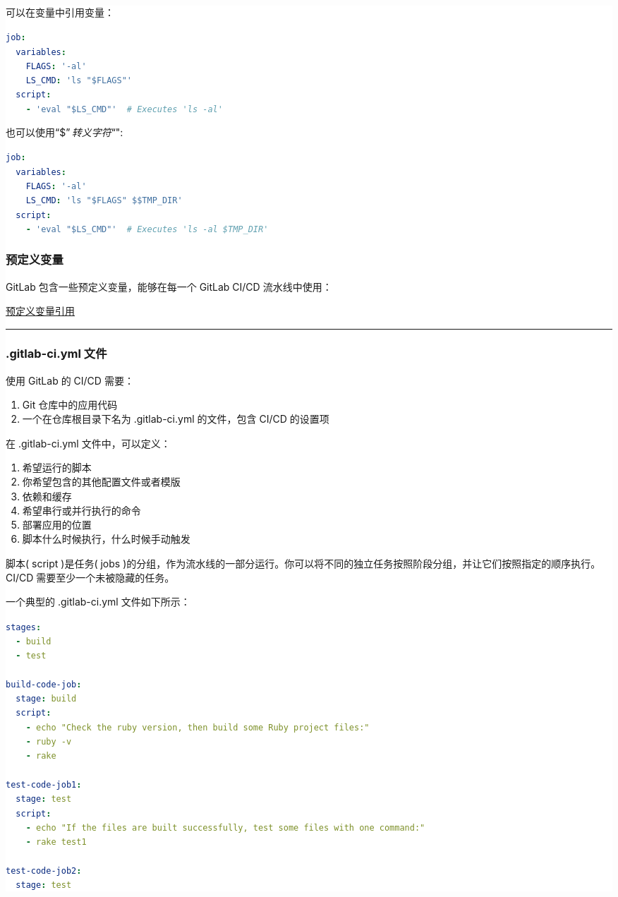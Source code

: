 可以在变量中引用变量：

```yaml
job:
  variables:
    FLAGS: '-al'
    LS_CMD: 'ls "$FLAGS"'
  script:
    - 'eval "$LS_CMD"'  # Executes 'ls -al'
```

也可以使用“$$”转义字符“$":

```yaml
job:
  variables:
    FLAGS: '-al'
    LS_CMD: 'ls "$FLAGS" $$TMP_DIR'
  script:
    - 'eval "$LS_CMD"'  # Executes 'ls -al $TMP_DIR'
```

### 预定义变量

GitLab 包含一些预定义变量，能够在每一个 GitLab CI/CD 流水线中使用：

[预定义变量引用](https://docs.gitlab.com/ee/ci/variables/predefined_variables.html)

---

### .gitlab-ci.yml 文件

使用 GitLab 的 CI/CD 需要：

1. Git 仓库中的应用代码
2. 一个在仓库根目录下名为 .gitlab-ci.yml 的文件，包含 CI/CD 的设置项

在 .gitlab-ci.yml 文件中，可以定义：

1. 希望运行的脚本
2. 你希望包含的其他配置文件或者模版
3. 依赖和缓存
4. 希望串行或并行执行的命令
5. 部署应用的位置
6. 脚本什么时候执行，什么时候手动触发

脚本( script )是任务( jobs )的分组，作为流水线的一部分运行。你可以将不同的独立任务按照阶段分组，并让它们按照指定的顺序执行。CI/CD 需要至少一个未被隐藏的任务。

一个典型的 .gitlab-ci.yml 文件如下所示：

```yaml
stages:
  - build
  - test

build-code-job:
  stage: build
  script:
    - echo "Check the ruby version, then build some Ruby project files:"
    - ruby -v
    - rake

test-code-job1:
  stage: test
  script:
    - echo "If the files are built successfully, test some files with one command:"
    - rake test1

test-code-job2:
  stage: test
```